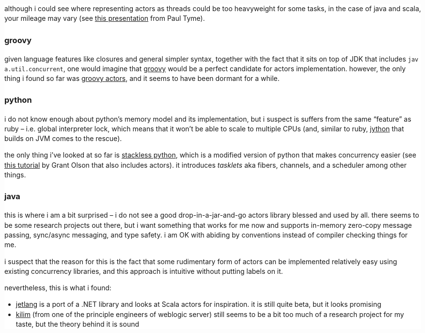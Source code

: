 although i could see where representing actors as threads could be too
heavyweight for some tasks, in the case of java and scala, your mileage
may vary (see [this
presentation](http://www.classhat.com/tymaPaulMultithread.pdf) from Paul
Tyme).

### groovy

given language features like closures and general simpler syntax,
together with the fact that it sits on top of <span
class="caps">JDK</span> that includes `java.util.concurrent`, one would
imagine that [groovy](http://groovy.codehaus.org/) would be a perfect
candidate for actors implementation. however, the only thing i found so
far was [groovy actors](http://www.groovyactors.org/), and it seems to
have been dormant for a while.

### python

i do not know enough about python’s memory model and its implementation,
but i suspect is suffers from the same “feature” as ruby – i.e. global
interpreter lock, which means that it won’t be able to scale to multiple
CPUs (and, similar to ruby, [jython](http://www.jython.org/Project/)
that builds on <span class="caps">JVM</span> comes to the rescue).

the only thing i’ve looked at so far is [stackless
python](http://www.stackless.com/), which is a modified version of
python that makes concurrency easier (see [this
tutorial](http://members.verizon.net/olsongt/stackless/why_stackless.html)
by Grant Olson that also includes actors). it introduces *tasklets* aka
fibers, channels, and a scheduler among other things.

### java

this is where i am a bit surprised – i do not see a good
drop-in-a-jar-and-go actors library blessed and used by all. there seems
to be some research projects out there, but i want something that works
for me now and supports in-memory zero-copy message passing, sync/async
messaging, and type safety. i am OK with abiding by conventions instead
of compiler checking things for me.

i suspect that the reason for this is the fact that some rudimentary
form of actors can be implemented relatively easy using existing
concurrency libraries, and this approach is intuitive without putting
labels on it.

nevertheless, this is what i found:

-   [jetlang](http://code.google.com/p/jetlang/) is a port of a .NET
    library and looks at Scala actors for inspiration. it is still quite
    beta, but it looks promising
-   [kilim](http://www.malhar.net/sriram/kilim/) (from one of the
    principle engineers of weblogic server) still seems to be a bit too
    much of a research project for my taste, but the theory behind it is
    sound
